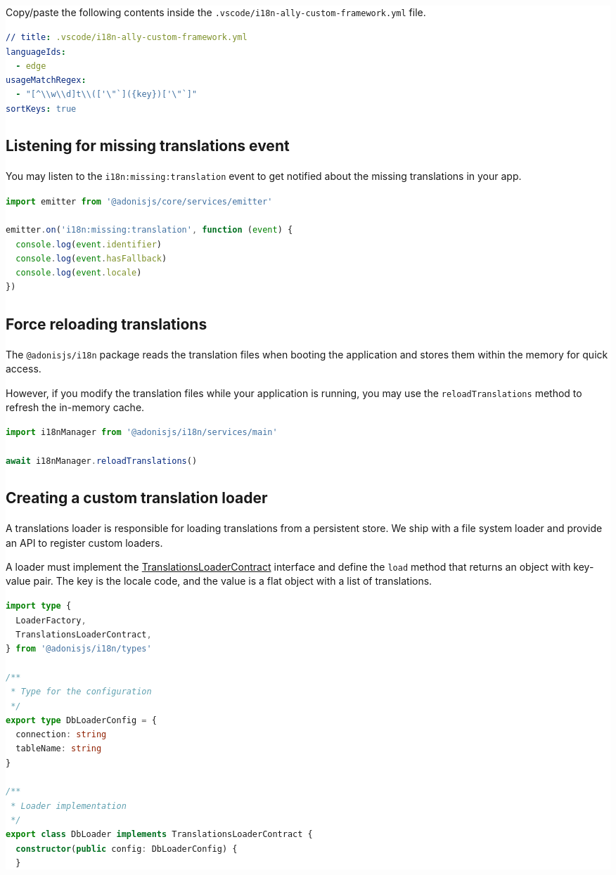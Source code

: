 Copy/paste the following contents inside the `.vscode/i18n-ally-custom-framework.yml` file.

```yaml
// title: .vscode/i18n-ally-custom-framework.yml
languageIds:
  - edge
usageMatchRegex:
  - "[^\\w\\d]t\\(['\"`]({key})['\"`]"
sortKeys: true
```

## Listening for missing translations event
You may listen to the `i18n:missing:translation` event to get notified about the missing translations in your app. 

```ts
import emitter from '@adonisjs/core/services/emitter'

emitter.on('i18n:missing:translation', function (event) {
  console.log(event.identifier)
  console.log(event.hasFallback)
  console.log(event.locale)
})
```

## Force reloading translations
The `@adonisjs/i18n` package reads the translation files when booting the application and stores them within the memory for quick access.

However, if you modify the translation files while your application is running, you may use the `reloadTranslations` method to refresh the in-memory cache.

```ts
import i18nManager from '@adonisjs/i18n/services/main'

await i18nManager.reloadTranslations()
```

## Creating a custom translation loader
A translations loader is responsible for loading translations from a persistent store. We ship with a file system loader and provide an API to register custom loaders.

A loader must implement the [TranslationsLoaderContract](https://github.com/adonisjs/i18n/blob/main/src/types.ts#L73) interface and define the `load` method that returns an object with key-value pair. The key is the locale code, and the value is a flat object with a list of translations.

```ts
import type {
  LoaderFactory,
  TranslationsLoaderContract,
} from '@adonisjs/i18n/types'

/**
 * Type for the configuration
 */
export type DbLoaderConfig = {
  connection: string
  tableName: string
}

/**
 * Loader implementation
 */
export class DbLoader implements TranslationsLoaderContract {
  constructor(public config: DbLoaderConfig) {
  }
```
